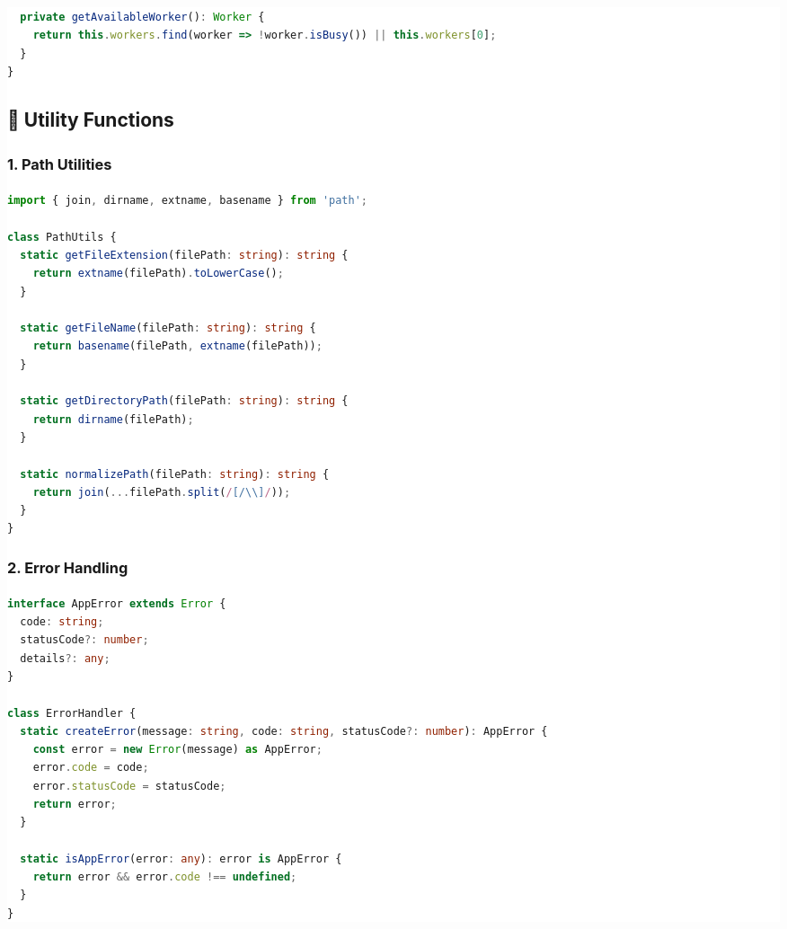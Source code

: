 ```typescript
  private getAvailableWorker(): Worker {
    return this.workers.find(worker => !worker.isBusy()) || this.workers[0];
  }
}
```

## 🔧 Utility Functions

### 1. Path Utilities

```typescript
import { join, dirname, extname, basename } from 'path';

class PathUtils {
  static getFileExtension(filePath: string): string {
    return extname(filePath).toLowerCase();
  }
  
  static getFileName(filePath: string): string {
    return basename(filePath, extname(filePath));
  }
  
  static getDirectoryPath(filePath: string): string {
    return dirname(filePath);
  }
  
  static normalizePath(filePath: string): string {
    return join(...filePath.split(/[/\\]/));
  }
}
```

### 2. Error Handling

```typescript
interface AppError extends Error {
  code: string;
  statusCode?: number;
  details?: any;
}

class ErrorHandler {
  static createError(message: string, code: string, statusCode?: number): AppError {
    const error = new Error(message) as AppError;
    error.code = code;
    error.statusCode = statusCode;
    return error;
  }
  
  static isAppError(error: any): error is AppError {
    return error && error.code !== undefined;
  }
}
```

